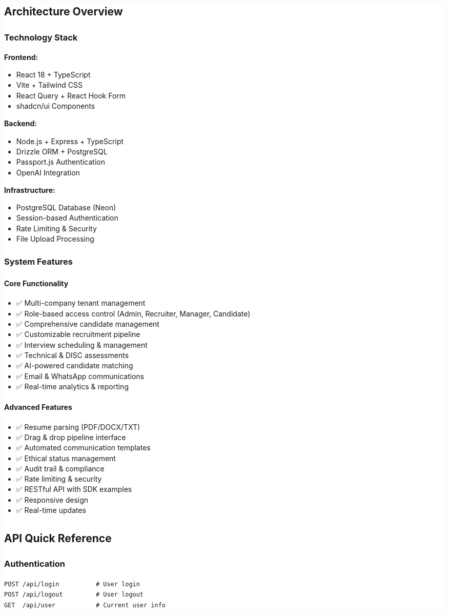 ## Architecture Overview

### Technology Stack

**Frontend:**
- React 18 + TypeScript
- Vite + Tailwind CSS
- React Query + React Hook Form
- shadcn/ui Components

**Backend:**
- Node.js + Express + TypeScript
- Drizzle ORM + PostgreSQL
- Passport.js Authentication
- OpenAI Integration

**Infrastructure:**
- PostgreSQL Database (Neon)
- Session-based Authentication
- Rate Limiting & Security
- File Upload Processing

### System Features

#### Core Functionality
- ✅ Multi-company tenant management
- ✅ Role-based access control (Admin, Recruiter, Manager, Candidate)
- ✅ Comprehensive candidate management
- ✅ Customizable recruitment pipeline
- ✅ Interview scheduling & management
- ✅ Technical & DISC assessments
- ✅ AI-powered candidate matching
- ✅ Email & WhatsApp communications
- ✅ Real-time analytics & reporting

#### Advanced Features
- ✅ Resume parsing (PDF/DOCX/TXT)
- ✅ Drag & drop pipeline interface
- ✅ Automated communication templates
- ✅ Ethical status management
- ✅ Audit trail & compliance
- ✅ Rate limiting & security
- ✅ RESTful API with SDK examples
- ✅ Responsive design
- ✅ Real-time updates

## API Quick Reference

### Authentication
```http
POST /api/login          # User login
POST /api/logout         # User logout
GET  /api/user           # Current user info
```
